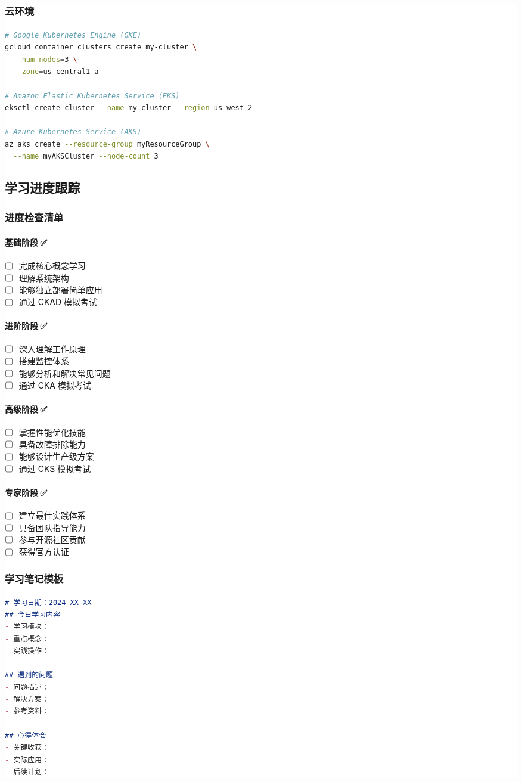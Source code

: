 ### 云环境
```bash
# Google Kubernetes Engine (GKE)
gcloud container clusters create my-cluster \
  --num-nodes=3 \
  --zone=us-central1-a

# Amazon Elastic Kubernetes Service (EKS)
eksctl create cluster --name my-cluster --region us-west-2

# Azure Kubernetes Service (AKS)
az aks create --resource-group myResourceGroup \
  --name myAKSCluster --node-count 3
```

## 学习进度跟踪

### 进度检查清单

#### 基础阶段 ✅
- [ ] 完成核心概念学习
- [ ] 理解系统架构
- [ ] 能够独立部署简单应用
- [ ] 通过 CKAD 模拟考试

#### 进阶阶段 ✅
- [ ] 深入理解工作原理
- [ ] 搭建监控体系
- [ ] 能够分析和解决常见问题
- [ ] 通过 CKA 模拟考试

#### 高级阶段 ✅
- [ ] 掌握性能优化技能
- [ ] 具备故障排除能力
- [ ] 能够设计生产级方案
- [ ] 通过 CKS 模拟考试

#### 专家阶段 ✅
- [ ] 建立最佳实践体系
- [ ] 具备团队指导能力
- [ ] 参与开源社区贡献
- [ ] 获得官方认证

### 学习笔记模板

```markdown
# 学习日期：2024-XX-XX
## 今日学习内容
- 学习模块：
- 重点概念：
- 实践操作：

## 遇到的问题
- 问题描述：
- 解决方案：
- 参考资料：

## 心得体会
- 关键收获：
- 实际应用：
- 后续计划：
```
